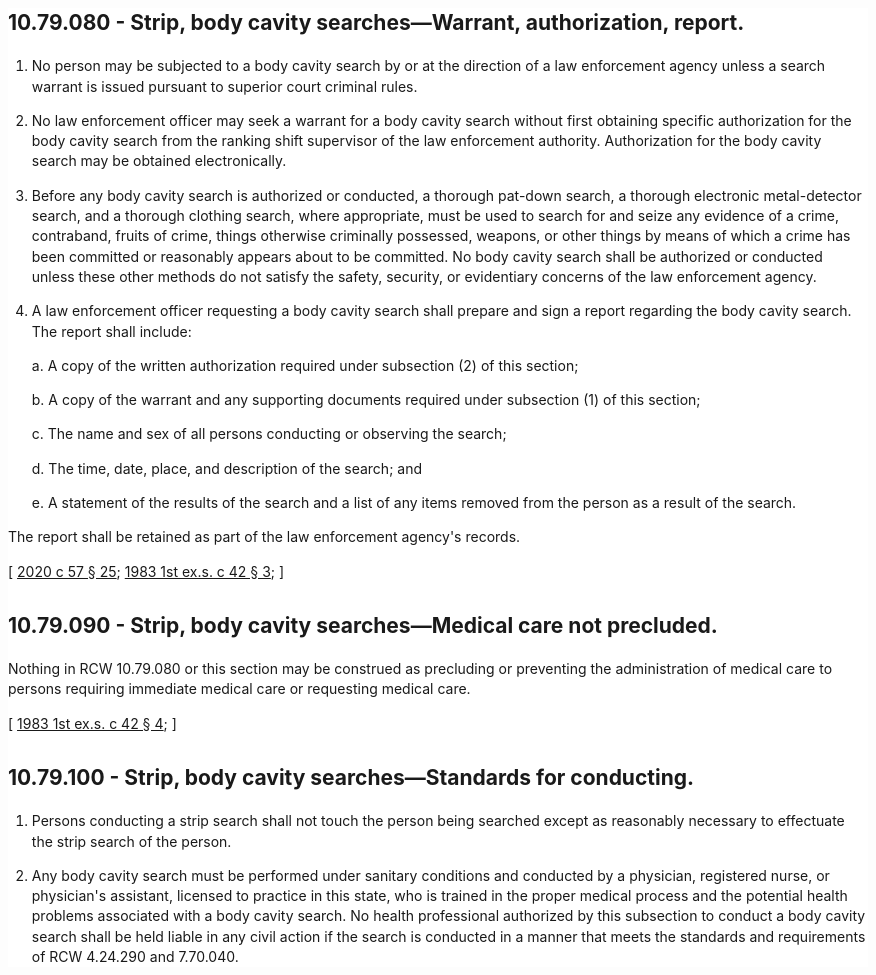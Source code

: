 ## 10.79.080 - Strip, body cavity searches—Warrant, authorization, report.
1. No person may be subjected to a body cavity search by or at the direction of a law enforcement agency unless a search warrant is issued pursuant to superior court criminal rules.

2. No law enforcement officer may seek a warrant for a body cavity search without first obtaining specific authorization for the body cavity search from the ranking shift supervisor of the law enforcement authority. Authorization for the body cavity search may be obtained electronically.

3. Before any body cavity search is authorized or conducted, a thorough pat-down search, a thorough electronic metal-detector search, and a thorough clothing search, where appropriate, must be used to search for and seize any evidence of a crime, contraband, fruits of crime, things otherwise criminally possessed, weapons, or other things by means of which a crime has been committed or reasonably appears about to be committed. No body cavity search shall be authorized or conducted unless these other methods do not satisfy the safety, security, or evidentiary concerns of the law enforcement agency.

4. A law enforcement officer requesting a body cavity search shall prepare and sign a report regarding the body cavity search. The report shall include:

   a. A copy of the written authorization required under subsection (2) of this section;

   b. A copy of the warrant and any supporting documents required under subsection (1) of this section;

   c. The name and sex of all persons conducting or observing the search;

   d. The time, date, place, and description of the search; and

   e. A statement of the results of the search and a list of any items removed from the person as a result of the search.

The report shall be retained as part of the law enforcement agency's records.

\[ [2020 c 57 § 25](https://lawfilesext.leg.wa.gov/biennium/2019-20/Pdf/Bills/Session%20Laws/Senate/6028-S.SL.pdf?cite=2020%20c%2057%20§%2025); [1983 1st ex.s. c 42 § 3](https://leg.wa.gov/CodeReviser/documents/sessionlaw/1983ex1c42.pdf?cite=1983%201st%20ex.s.%20c%2042%20§%203); \]

## 10.79.090 - Strip, body cavity searches—Medical care not precluded.
Nothing in RCW 10.79.080 or this section may be construed as precluding or preventing the administration of medical care to persons requiring immediate medical care or requesting medical care.

\[ [1983 1st ex.s. c 42 § 4](https://leg.wa.gov/CodeReviser/documents/sessionlaw/1983ex1c42.pdf?cite=1983%201st%20ex.s.%20c%2042%20§%204); \]

## 10.79.100 - Strip, body cavity searches—Standards for conducting.
1. Persons conducting a strip search shall not touch the person being searched except as reasonably necessary to effectuate the strip search of the person.

2. Any body cavity search must be performed under sanitary conditions and conducted by a physician, registered nurse, or physician's assistant, licensed to practice in this state, who is trained in the proper medical process and the potential health problems associated with a body cavity search. No health professional authorized by this subsection to conduct a body cavity search shall be held liable in any civil action if the search is conducted in a manner that meets the standards and requirements of RCW 4.24.290 and 7.70.040.
